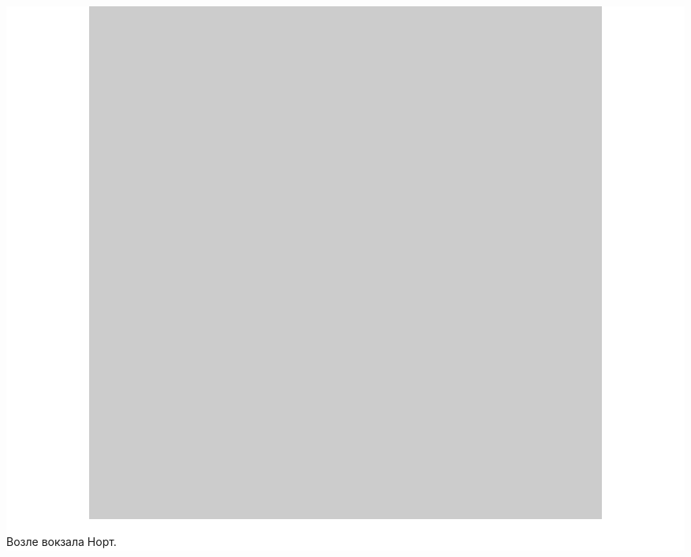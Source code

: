 <a href="https://content.11route.com/brussels_map.png"><img src="/images/bg.png" data-src="https://content.11route.com/brussels_map.png" alt="map-brussels" width="1000" height="650" /></a>

Возле вокзала Норт.
